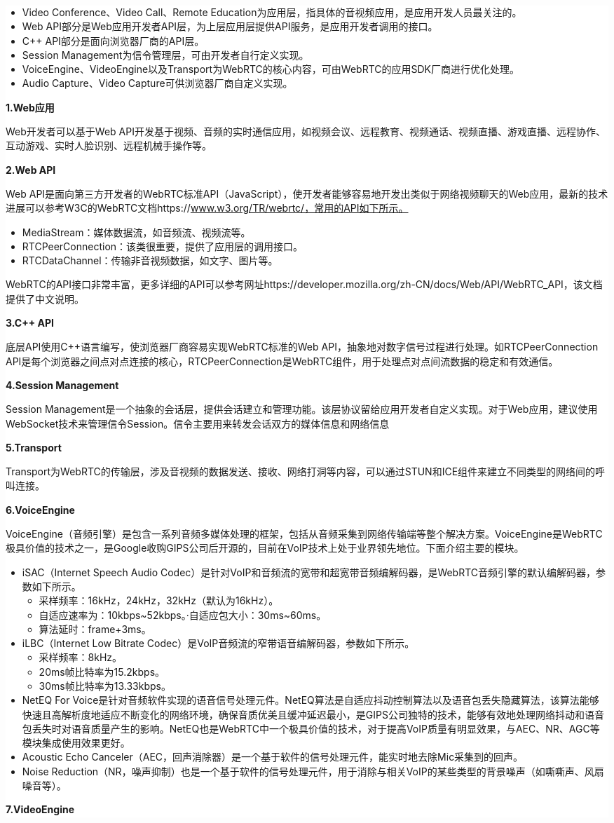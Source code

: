 - Video Conference、Video Call、Remote Education为应用层，指具体的音视频应用，是应用开发人员最关注的。
- Web API部分是Web应用开发者API层，为上层应用层提供API服务，是应用开发者调用的接口。
- C++ API部分是面向浏览器厂商的API层。
- Session Management为信令管理层，可由开发者自行定义实现。
- VoiceEngine、VideoEngine以及Transport为WebRTC的核心内容，可由WebRTC的应用SDK厂商进行优化处理。
- Audio Capture、Video Capture可供浏览器厂商自定义实现。



**1.Web应用**

Web开发者可以基于Web API开发基于视频、音频的实时通信应用，如视频会议、远程教育、视频通话、视频直播、游戏直播、远程协作、互动游戏、实时人脸识别、远程机械手操作等。

**2.Web API**

Web API是面向第三方开发者的WebRTC标准API（JavaScript），使开发者能够容易地开发出类似于网络视频聊天的Web应用，最新的技术进展可以参考W3C的WebRTC文档https://www.w3.org/TR/webrtc/，常用的API如下所示。

- MediaStream：媒体数据流，如音频流、视频流等。
- RTCPeerConnection：该类很重要，提供了应用层的调用接口。
- RTCDataChannel：传输非音视频数据，如文字、图片等。

WebRTC的API接口非常丰富，更多详细的API可以参考网址https://developer.mozilla.org/zh-CN/docs/Web/API/WebRTC_API，该文档提供了中文说明。

**3.C++ API**

底层API使用C++语言编写，使浏览器厂商容易实现WebRTC标准的Web API，抽象地对数字信号过程进行处理。如RTCPeerConnection API是每个浏览器之间点对点连接的核心，RTCPeerConnection是WebRTC组件，用于处理点对点间流数据的稳定和有效通信。

**4.Session Management**

Session Management是一个抽象的会话层，提供会话建立和管理功能。该层协议留给应用开发者自定义实现。对于Web应用，建议使用WebSocket技术来管理信令Session。信令主要用来转发会话双方的媒体信息和网络信息

**5.Transport**

Transport为WebRTC的传输层，涉及音视频的数据发送、接收、网络打洞等内容，可以通过STUN和ICE组件来建立不同类型的网络间的呼叫连接。

**6.VoiceEngine**

VoiceEngine（音频引擎）是包含一系列音频多媒体处理的框架，包括从音频采集到网络传输端等整个解决方案。VoiceEngine是WebRTC极具价值的技术之一，是Google收购GIPS公司后开源的，目前在VoIP技术上处于业界领先地位。下面介绍主要的模块。

- iSAC（Internet Speech Audio Codec）是针对VoIP和音频流的宽带和超宽带音频编解码器，是WebRTC音频引擎的默认编解码器，参数如下所示。
  - 采样频率：16kHz，24kHz，32kHz（默认为16kHz）。
  - 自适应速率为：10kbps~52kbps。·自适应包大小：30ms~60ms。
  - 算法延时：frame+3ms。
- iLBC（Internet Low Bitrate Codec）是VoIP音频流的窄带语音编解码器，参数如下所示。
  - 采样频率：8kHz。
  - 20ms帧比特率为15.2kbps。
  - 30ms帧比特率为13.33kbps。
- NetEQ For Voice是针对音频软件实现的语音信号处理元件。NetEQ算法是自适应抖动控制算法以及语音包丢失隐藏算法，该算法能够快速且高解析度地适应不断变化的网络环境，确保音质优美且缓冲延迟最小，是GIPS公司独特的技术，能够有效地处理网络抖动和语音包丢失时对语音质量产生的影响。NetEQ也是WebRTC中一个极具价值的技术，对于提高VoIP质量有明显效果，与AEC、NR、AGC等模块集成使用效果更好。
- Acoustic Echo Canceler（AEC，回声消除器）是一个基于软件的信号处理元件，能实时地去除Mic采集到的回声。
- Noise Reduction（NR，噪声抑制）也是一个基于软件的信号处理元件，用于消除与相关VoIP的某些类型的背景噪声（如嘶嘶声、风扇噪音等）。

**7.VideoEngine**
